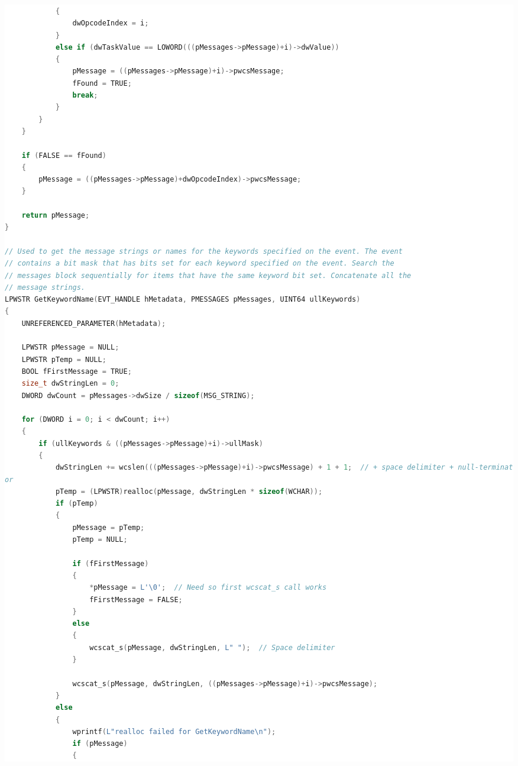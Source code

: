 ```C++
            {
                dwOpcodeIndex = i;
            }
            else if (dwTaskValue == LOWORD(((pMessages->pMessage)+i)->dwValue))
            {
                pMessage = ((pMessages->pMessage)+i)->pwcsMessage;
                fFound = TRUE;
                break;
            }
        }
    }

    if (FALSE == fFound)
    {
        pMessage = ((pMessages->pMessage)+dwOpcodeIndex)->pwcsMessage;
    }

    return pMessage;
}

// Used to get the message strings or names for the keywords specified on the event. The event
// contains a bit mask that has bits set for each keyword specified on the event. Search the 
// messages block sequentially for items that have the same keyword bit set. Concatenate all the
// message strings.
LPWSTR GetKeywordName(EVT_HANDLE hMetadata, PMESSAGES pMessages, UINT64 ullKeywords)
{
    UNREFERENCED_PARAMETER(hMetadata);

    LPWSTR pMessage = NULL;
    LPWSTR pTemp = NULL;
    BOOL fFirstMessage = TRUE;
    size_t dwStringLen = 0;
    DWORD dwCount = pMessages->dwSize / sizeof(MSG_STRING);

    for (DWORD i = 0; i < dwCount; i++)
    {
        if (ullKeywords & ((pMessages->pMessage)+i)->ullMask)
        {
            dwStringLen += wcslen(((pMessages->pMessage)+i)->pwcsMessage) + 1 + 1;  // + space delimiter + null-terminator
            pTemp = (LPWSTR)realloc(pMessage, dwStringLen * sizeof(WCHAR));
            if (pTemp)
            {
                pMessage = pTemp;
                pTemp = NULL;

                if (fFirstMessage)
                {
                    *pMessage = L'\0';  // Need so first wcscat_s call works
                    fFirstMessage = FALSE;
                }
                else
                {
                    wcscat_s(pMessage, dwStringLen, L" ");  // Space delimiter
                }

                wcscat_s(pMessage, dwStringLen, ((pMessages->pMessage)+i)->pwcsMessage);
            }
            else
            {
                wprintf(L"realloc failed for GetKeywordName\n");
                if (pMessage)
                {
```